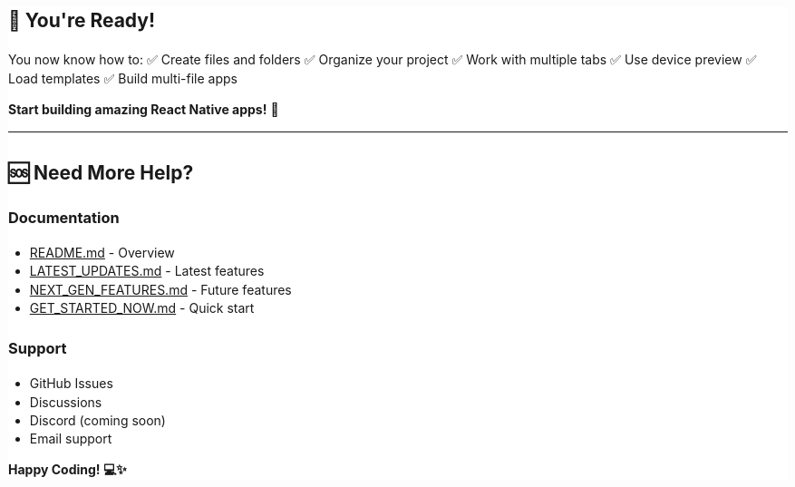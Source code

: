 
## 🎉 You're Ready!

You now know how to:
✅ Create files and folders
✅ Organize your project
✅ Work with multiple tabs
✅ Use device preview
✅ Load templates
✅ Build multi-file apps

**Start building amazing React Native apps!** 🚀

---

## 🆘 Need More Help?

### Documentation
- [README.md](./README.md) - Overview
- [LATEST_UPDATES.md](./LATEST_UPDATES.md) - Latest features
- [NEXT_GEN_FEATURES.md](./NEXT_GEN_FEATURES.md) - Future features
- [GET_STARTED_NOW.md](./GET_STARTED_NOW.md) - Quick start

### Support
- GitHub Issues
- Discussions
- Discord (coming soon)
- Email support

**Happy Coding! 💻✨**
